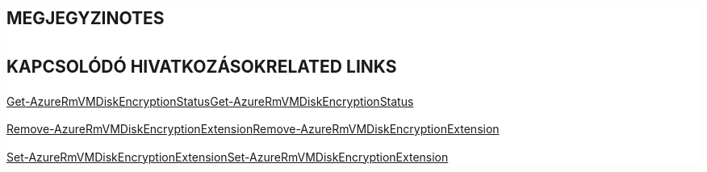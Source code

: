 ## <span data-ttu-id="6062e-153">MEGJEGYZI</span><span class="sxs-lookup"><span data-stu-id="6062e-153">NOTES</span></span>

## <span data-ttu-id="6062e-154">KAPCSOLÓDÓ HIVATKOZÁSOK</span><span class="sxs-lookup"><span data-stu-id="6062e-154">RELATED LINKS</span></span>

[<span data-ttu-id="6062e-155">Get-AzureRmVMDiskEncryptionStatus</span><span class="sxs-lookup"><span data-stu-id="6062e-155">Get-AzureRmVMDiskEncryptionStatus</span></span>](./Get-AzureRmVMDiskEncryptionStatus.md)

[<span data-ttu-id="6062e-156">Remove-AzureRmVMDiskEncryptionExtension</span><span class="sxs-lookup"><span data-stu-id="6062e-156">Remove-AzureRmVMDiskEncryptionExtension</span></span>](./Remove-AzureRmVMDiskEncryptionExtension.md)

[<span data-ttu-id="6062e-157">Set-AzureRmVMDiskEncryptionExtension</span><span class="sxs-lookup"><span data-stu-id="6062e-157">Set-AzureRmVMDiskEncryptionExtension</span></span>](./Set-AzureRmVMDiskEncryptionExtension.md)



